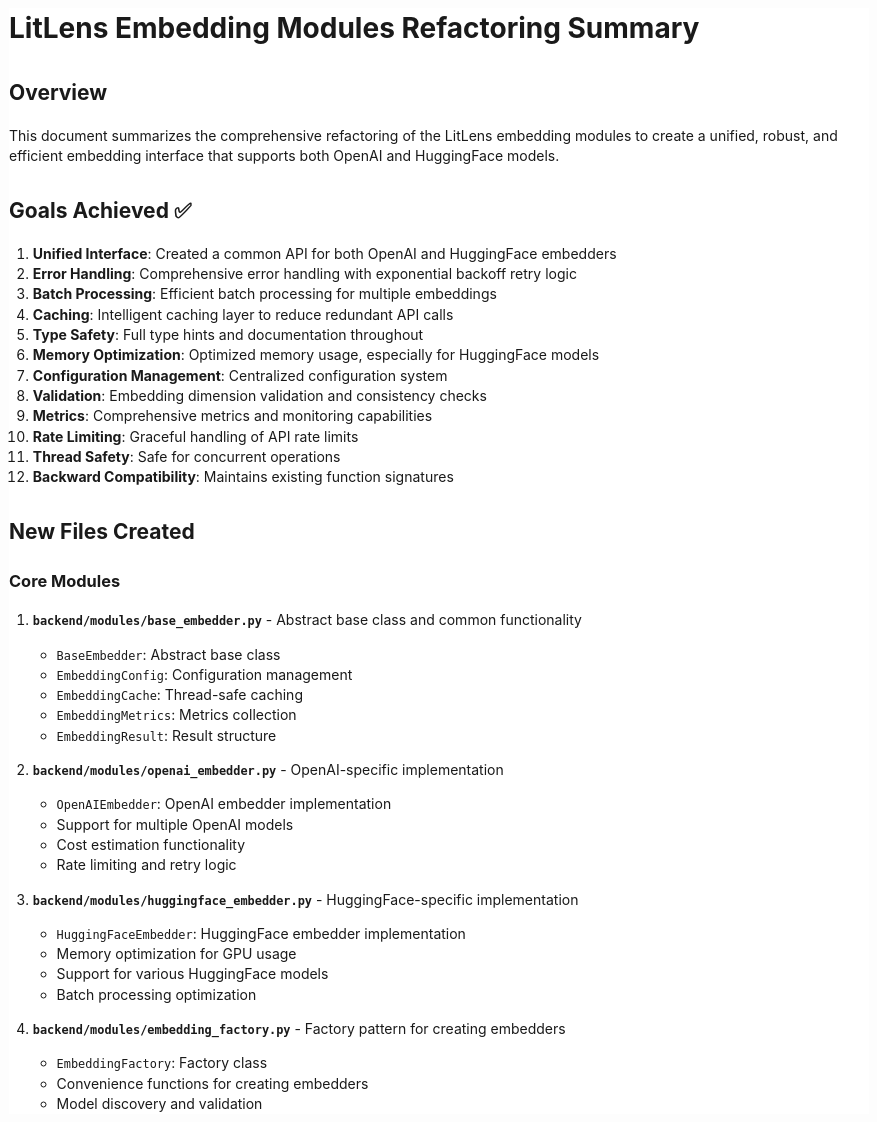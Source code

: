 # LitLens Embedding Modules Refactoring Summary

## Overview

This document summarizes the comprehensive refactoring of the LitLens embedding modules to create a unified, robust, and efficient embedding interface that supports both OpenAI and HuggingFace models.

## Goals Achieved ✅

1. **Unified Interface**: Created a common API for both OpenAI and HuggingFace embedders
2. **Error Handling**: Comprehensive error handling with exponential backoff retry logic
3. **Batch Processing**: Efficient batch processing for multiple embeddings
4. **Caching**: Intelligent caching layer to reduce redundant API calls
5. **Type Safety**: Full type hints and documentation throughout
6. **Memory Optimization**: Optimized memory usage, especially for HuggingFace models
7. **Configuration Management**: Centralized configuration system
8. **Validation**: Embedding dimension validation and consistency checks
9. **Metrics**: Comprehensive metrics and monitoring capabilities
10. **Rate Limiting**: Graceful handling of API rate limits
11. **Thread Safety**: Safe for concurrent operations
12. **Backward Compatibility**: Maintains existing function signatures

## New Files Created

### Core Modules

1. **`backend/modules/base_embedder.py`** - Abstract base class and common functionality
   - `BaseEmbedder`: Abstract base class
   - `EmbeddingConfig`: Configuration management
   - `EmbeddingCache`: Thread-safe caching
   - `EmbeddingMetrics`: Metrics collection
   - `EmbeddingResult`: Result structure

2. **`backend/modules/openai_embedder.py`** - OpenAI-specific implementation
   - `OpenAIEmbedder`: OpenAI embedder implementation
   - Support for multiple OpenAI models
   - Cost estimation functionality
   - Rate limiting and retry logic

3. **`backend/modules/huggingface_embedder.py`** - HuggingFace-specific implementation
   - `HuggingFaceEmbedder`: HuggingFace embedder implementation
   - Memory optimization for GPU usage
   - Support for various HuggingFace models
   - Batch processing optimization

4. **`backend/modules/embedding_factory.py`** - Factory pattern for creating embedders
   - `EmbeddingFactory`: Factory class
   - Convenience functions for creating embedders
   - Model discovery and validation
